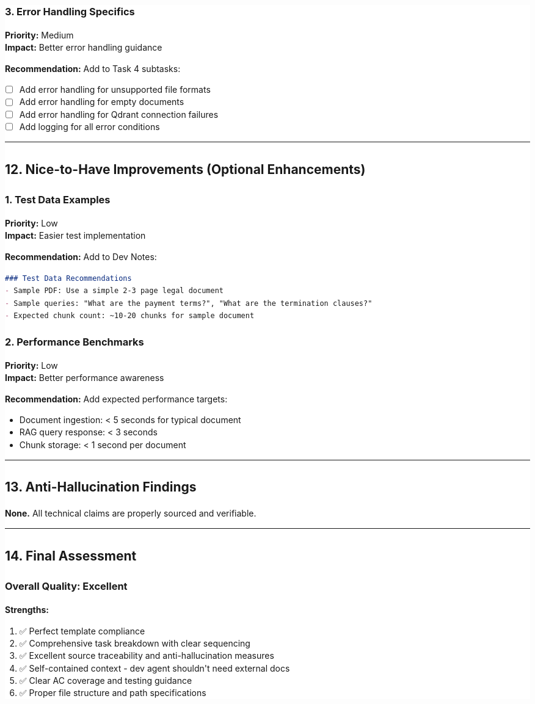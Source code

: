 ### 3. Error Handling Specifics
**Priority:** Medium  
**Impact:** Better error handling guidance

**Recommendation:** Add to Task 4 subtasks:
- [ ] Add error handling for unsupported file formats
- [ ] Add error handling for empty documents
- [ ] Add error handling for Qdrant connection failures
- [ ] Add logging for all error conditions

---

## 12. Nice-to-Have Improvements (Optional Enhancements)

### 1. Test Data Examples
**Priority:** Low  
**Impact:** Easier test implementation

**Recommendation:** Add to Dev Notes:
```markdown
### Test Data Recommendations
- Sample PDF: Use a simple 2-3 page legal document
- Sample queries: "What are the payment terms?", "What are the termination clauses?"
- Expected chunk count: ~10-20 chunks for sample document
```

### 2. Performance Benchmarks
**Priority:** Low  
**Impact:** Better performance awareness

**Recommendation:** Add expected performance targets:
- Document ingestion: < 5 seconds for typical document
- RAG query response: < 3 seconds
- Chunk storage: < 1 second per document

---

## 13. Anti-Hallucination Findings

**None.** All technical claims are properly sourced and verifiable.

---

## 14. Final Assessment

### Overall Quality: Excellent

**Strengths:**
1. ✅ Perfect template compliance
2. ✅ Comprehensive task breakdown with clear sequencing
3. ✅ Excellent source traceability and anti-hallucination measures
4. ✅ Self-contained context - dev agent shouldn't need external docs
5. ✅ Clear AC coverage and testing guidance
6. ✅ Proper file structure and path specifications
